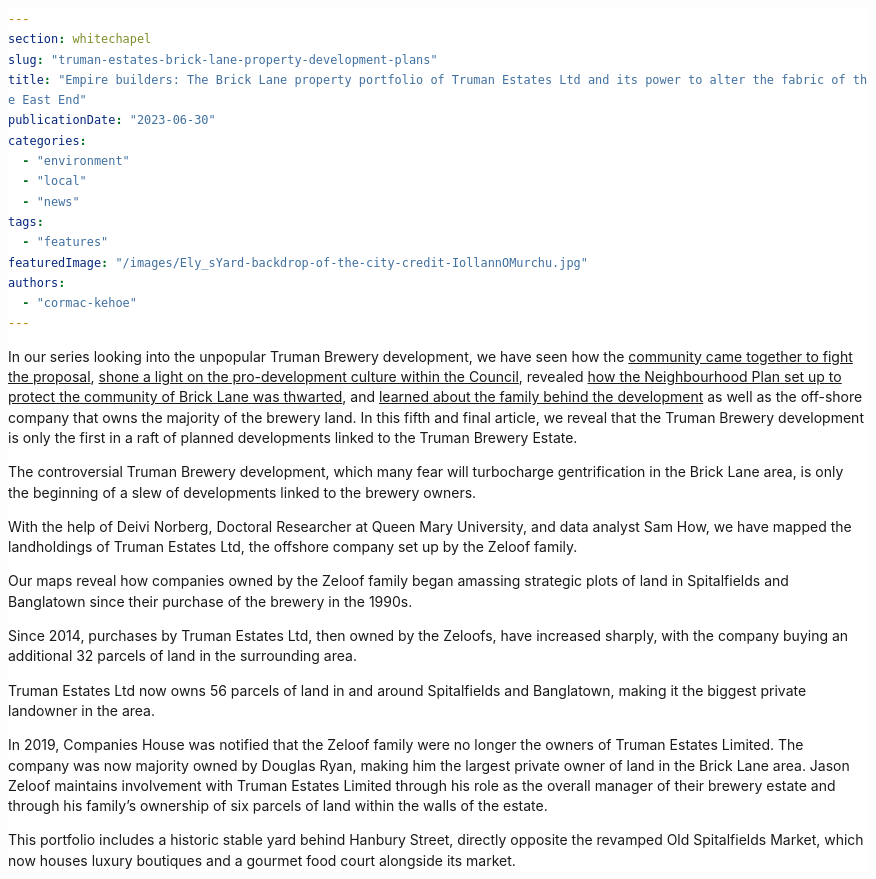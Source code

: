 ```yaml
---
section: whitechapel
slug: "truman-estates-brick-lane-property-development-plans"
title: "Empire builders: The Brick Lane property portfolio of Truman Estates Ltd and its power to alter the fabric of the East End"
publicationDate: "2023-06-30"
categories: 
  - "environment"
  - "local"
  - "news"
tags: 
  - "features"
featuredImage: "/images/Ely_sYard-backdrop-of-the-city-credit-IollannOMurchu.jpg"
authors: 
  - "cormac-kehoe"
---
```


In our series looking into the unpopular Truman Brewery development, we have seen how the [community came together to fight the proposal](https://whitechapellondon.co.uk/truman-brewery-development-community-reaches-boiling-point/), [shone a light on the pro-development culture within the Council](https://whitechapellondon.co.uk/truman-brewery-development-community-not-material-planning-consideration/), revealed [how the Neighbourhood Plan set up to protect the community of Brick Lane was thwarted](https://whitechapellondon.co.uk/spitalfields-neighbourhood-plan-silencing-community-voice/), and [learned about the family behind the development](https://whitechapellondon.co.uk/offshore-ownership-truman-brewery-brick-lane-development/) as well as the off-shore company that owns the majority of the brewery land. In this fifth and final article, we reveal that the Truman Brewery development is only the first in a raft of planned developments linked to the Truman Brewery Estate.

The controversial Truman Brewery development, which many fear will turbocharge gentrification in the Brick Lane area, is only the beginning of a slew of developments linked to the brewery owners.

With the help of Deivi Norberg, Doctoral Researcher at Queen Mary University, and data analyst Sam How, we have mapped the landholdings of Truman Estates Ltd, the offshore company set up by the Zeloof family.

Our maps reveal how companies owned by the Zeloof family began amassing strategic plots of land in Spitalfields and Banglatown since their purchase of the brewery in the 1990s.

Since 2014, purchases by Truman Estates Ltd, then owned by the Zeloofs, have increased sharply, with the company buying an additional 32 parcels of land in the surrounding area.

Truman Estates Ltd now owns 56 parcels of land in and around Spitalfields and Banglatown, making it the biggest private landowner in the area.

In 2019, Companies House was notified that the Zeloof family were no longer the owners of Truman Estates Limited. The company was now majority owned by Douglas Ryan, making him the largest private owner of land in the Brick Lane area. Jason Zeloof maintains involvement with Truman Estates Limited through his role as the overall manager of their brewery estate and through his family’s ownership of six parcels of land within the walls of the estate.

This portfolio includes a historic stable yard behind Hanbury Street, directly opposite the revamped Old Spitalfields Market, which now houses luxury boutiques and a gourmet food court alongside its market.
